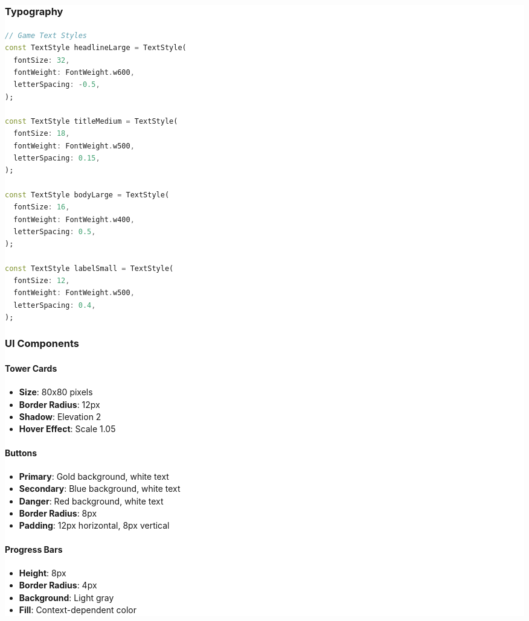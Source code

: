 ### Typography

```dart
// Game Text Styles
const TextStyle headlineLarge = TextStyle(
  fontSize: 32,
  fontWeight: FontWeight.w600,
  letterSpacing: -0.5,
);

const TextStyle titleMedium = TextStyle(
  fontSize: 18,
  fontWeight: FontWeight.w500,
  letterSpacing: 0.15,
);

const TextStyle bodyLarge = TextStyle(
  fontSize: 16,
  fontWeight: FontWeight.w400,
  letterSpacing: 0.5,
);

const TextStyle labelSmall = TextStyle(
  fontSize: 12,
  fontWeight: FontWeight.w500,
  letterSpacing: 0.4,
);
```

### UI Components

#### Tower Cards

- **Size**: 80x80 pixels
- **Border Radius**: 12px
- **Shadow**: Elevation 2
- **Hover Effect**: Scale 1.05

#### Buttons

- **Primary**: Gold background, white text
- **Secondary**: Blue background, white text
- **Danger**: Red background, white text
- **Border Radius**: 8px
- **Padding**: 12px horizontal, 8px vertical

#### Progress Bars

- **Height**: 8px
- **Border Radius**: 4px
- **Background**: Light gray
- **Fill**: Context-dependent color
